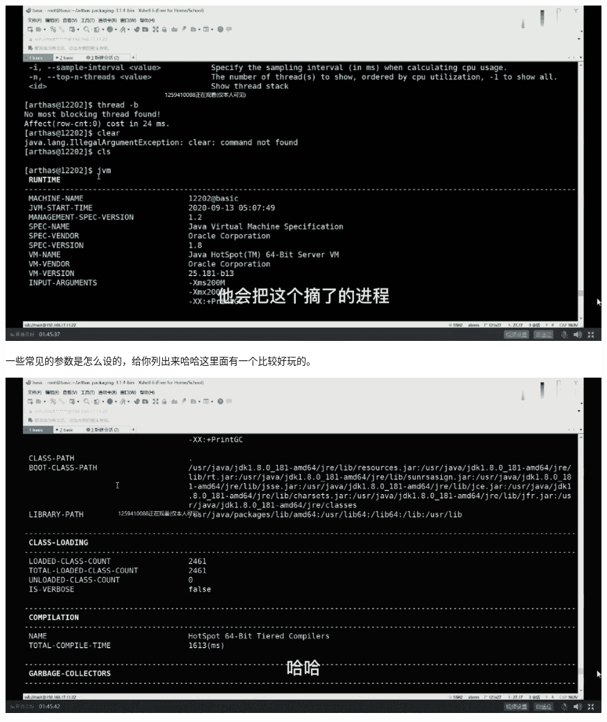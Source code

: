 ![](img/f3a5e17741a61e841eeefa7f6362ede5_168.png)

一些常见的参数是怎么设的，给你列出来哈哈这里面有一个比较好玩的。

![](img/f3a5e17741a61e841eeefa7f6362ede5_170.png)
